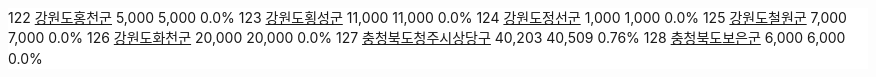   <tr class="item">
    <td>122</td>
    <td><a href="/apt/강원도홍천군">강원도홍천군</a></td>
    <td>5,000</td>
    <td>5,000</td>
    <td>0.0%</td>
  </tr>

  <tr class="item">
    <td>123</td>
    <td><a href="/apt/강원도횡성군">강원도횡성군</a></td>
    <td>11,000</td>
    <td>11,000</td>
    <td>0.0%</td>
  </tr>

  <tr class="item">
    <td>124</td>
    <td><a href="/apt/강원도정선군">강원도정선군</a></td>
    <td>1,000</td>
    <td>1,000</td>
    <td>0.0%</td>
  </tr>

  <tr class="item">
    <td>125</td>
    <td><a href="/apt/강원도철원군">강원도철원군</a></td>
    <td>7,000</td>
    <td>7,000</td>
    <td>0.0%</td>
  </tr>

  <tr class="item">
    <td>126</td>
    <td><a href="/apt/강원도화천군">강원도화천군</a></td>
    <td>20,000</td>
    <td>20,000</td>
    <td>0.0%</td>
  </tr>

  <tr class="item">
    <td>127</td>
    <td><a href="/apt/충청북도청주시상당구">충청북도청주시상당구</a></td>
    <td>40,203</td>
    <td>40,509</td>
    <td>0.76%</td>
  </tr>

  <tr class="item">
    <td>128</td>
    <td><a href="/apt/충청북도보은군">충청북도보은군</a></td>
    <td>6,000</td>
    <td>6,000</td>
    <td>0.0%</td>
  </tr>
